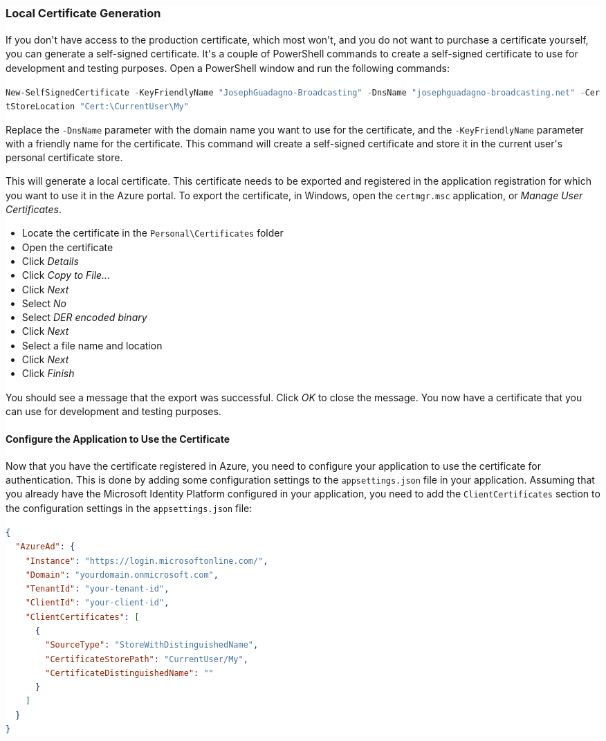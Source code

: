 ### Local Certificate Generation

If you don't have access to the production certificate, which most won't, and you do not want to purchase a certificate yourself, you can generate a self-signed certificate.  It's a couple of PowerShell commands to create a self-signed certificate to use for development and testing purposes. Open a PowerShell window and run the following commands:

```powershell
New-SelfSignedCertificate -KeyFriendlyName "JosephGuadagno-Broadcasting" -DnsName "josephguadagno-broadcasting.net" -CertStoreLocation "Cert:\CurrentUser\My"
```

Replace the `-DnsName` parameter with the domain name you want to use for the certificate, and the `-KeyFriendlyName` parameter with a friendly name for the certificate. This command will create a self-signed certificate and store it in the current user's personal certificate store.

This will generate a local certificate.  This certificate needs to be exported and registered in the application registration for which you want to use it in the Azure portal.  To export the certificate, in Windows, open the `certmgr.msc` application, or *Manage User Certificates*.

* Locate the certificate in the `Personal\Certificates` folder
* Open the certificate
* Click *Details*
* Click *Copy to File...*
* Click *Next*
* Select *No*
* Select *DER encoded binary*
* Click *Next*
* Select a file name and location
* Click *Next*
* Click *Finish*

You should see a message that the export was successful. Click *OK* to close the message. You now have a certificate that you can use for development and testing purposes.

#### Configure the Application to Use the Certificate

Now that you have the certificate registered in Azure, you need to configure your application to use the certificate for authentication. This is done by adding some configuration settings to the `appsettings.json` file in your application.  Assuming that you already have the Microsoft Identity Platform configured in your application, you need to add the `ClientCertificates` section to the configuration settings in the `appsettings.json` file:

```json
{
  "AzureAd": {
    "Instance": "https://login.microsoftonline.com/",
    "Domain": "yourdomain.onmicrosoft.com",
    "TenantId": "your-tenant-id",
    "ClientId": "your-client-id",
    "ClientCertificates": [
      {
        "SourceType": "StoreWithDistinguishedName",
        "CertificateStorePath": "CurrentUser/My",
        "CertificateDistinguishedName": ""
      }
    ]
  }
}
```
